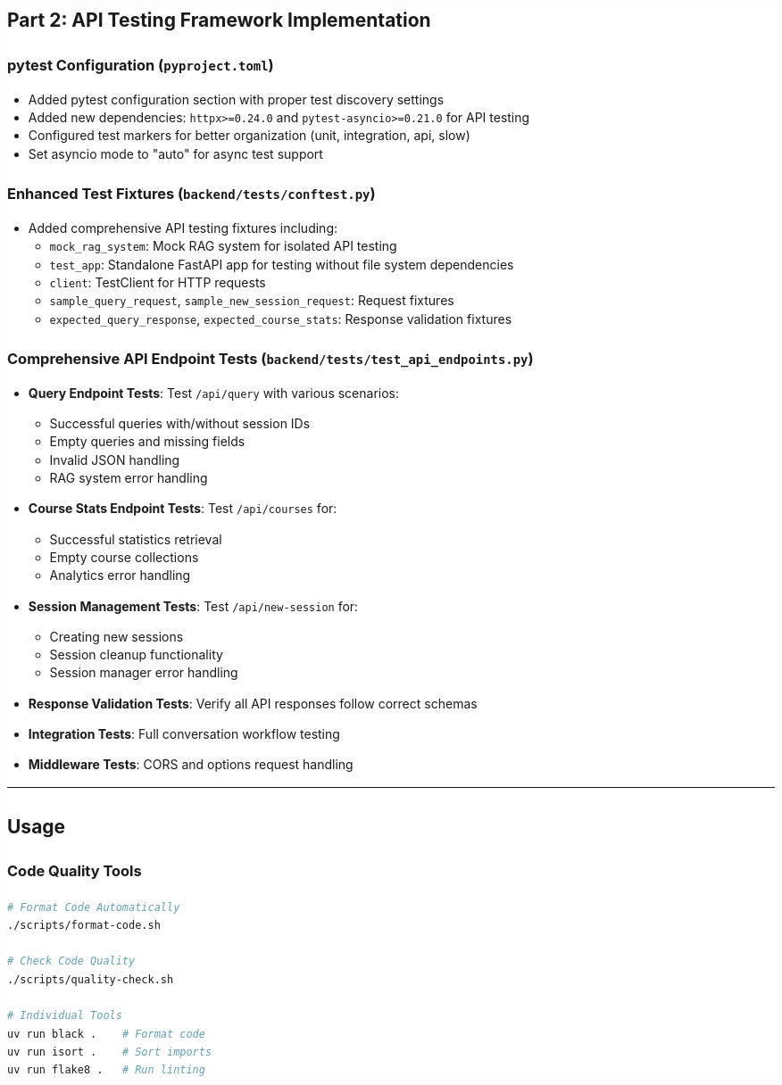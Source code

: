 
## Part 2: API Testing Framework Implementation

### pytest Configuration (`pyproject.toml`)
- Added pytest configuration section with proper test discovery settings
- Added new dependencies: `httpx>=0.24.0` and `pytest-asyncio>=0.21.0` for API testing
- Configured test markers for better organization (unit, integration, api, slow)
- Set asyncio mode to "auto" for async test support

### Enhanced Test Fixtures (`backend/tests/conftest.py`)
- Added comprehensive API testing fixtures including:
  - `mock_rag_system`: Mock RAG system for isolated API testing
  - `test_app`: Standalone FastAPI app for testing without file system dependencies
  - `client`: TestClient for HTTP requests
  - `sample_query_request`, `sample_new_session_request`: Request fixtures
  - `expected_query_response`, `expected_course_stats`: Response validation fixtures

### Comprehensive API Endpoint Tests (`backend/tests/test_api_endpoints.py`)
- **Query Endpoint Tests**: Test `/api/query` with various scenarios:
  - Successful queries with/without session IDs
  - Empty queries and missing fields
  - Invalid JSON handling
  - RAG system error handling
  
- **Course Stats Endpoint Tests**: Test `/api/courses` for:
  - Successful statistics retrieval
  - Empty course collections
  - Analytics error handling
  
- **Session Management Tests**: Test `/api/new-session` for:
  - Creating new sessions
  - Session cleanup functionality
  - Session manager error handling
  
- **Response Validation Tests**: Verify all API responses follow correct schemas
- **Integration Tests**: Full conversation workflow testing
- **Middleware Tests**: CORS and options request handling

---

## Usage

### Code Quality Tools
```bash
# Format Code Automatically
./scripts/format-code.sh

# Check Code Quality
./scripts/quality-check.sh

# Individual Tools
uv run black .    # Format code
uv run isort .    # Sort imports  
uv run flake8 .   # Run linting
```
